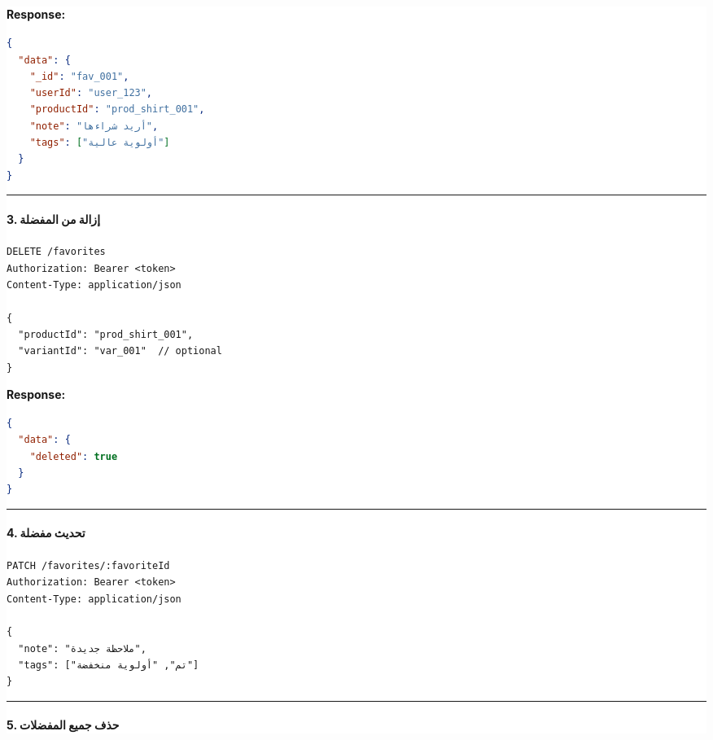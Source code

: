 **Response:**
```json
{
  "data": {
    "_id": "fav_001",
    "userId": "user_123",
    "productId": "prod_shirt_001",
    "note": "أريد شراءها",
    "tags": ["أولوية عالية"]
  }
}
```

---

#### 3. إزالة من المفضلة

```http
DELETE /favorites
Authorization: Bearer <token>
Content-Type: application/json

{
  "productId": "prod_shirt_001",
  "variantId": "var_001"  // optional
}
```

**Response:**
```json
{
  "data": {
    "deleted": true
  }
}
```

---

#### 4. تحديث مفضلة

```http
PATCH /favorites/:favoriteId
Authorization: Bearer <token>
Content-Type: application/json

{
  "note": "ملاحظة جديدة",
  "tags": ["تم", "أولوية منخفضة"]
}
```

---

#### 5. حذف جميع المفضلات

